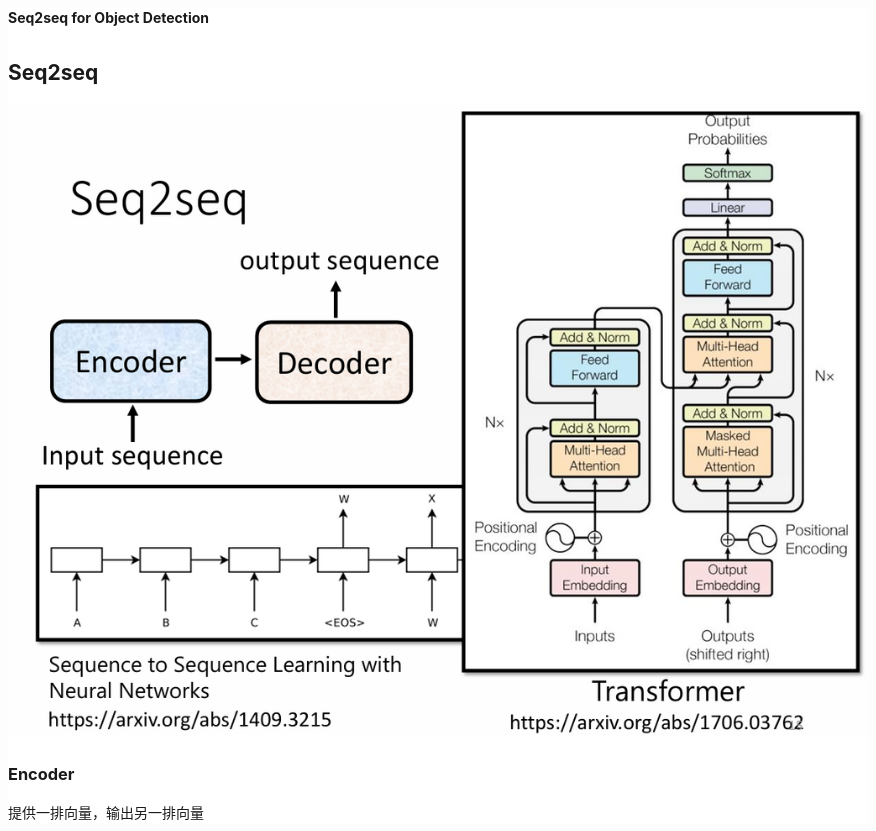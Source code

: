 **Seq2seq for Object Detection**

## Seq2seq

![](images/image-17.png)

### Encoder

提供一排向量，输出另一排向量
